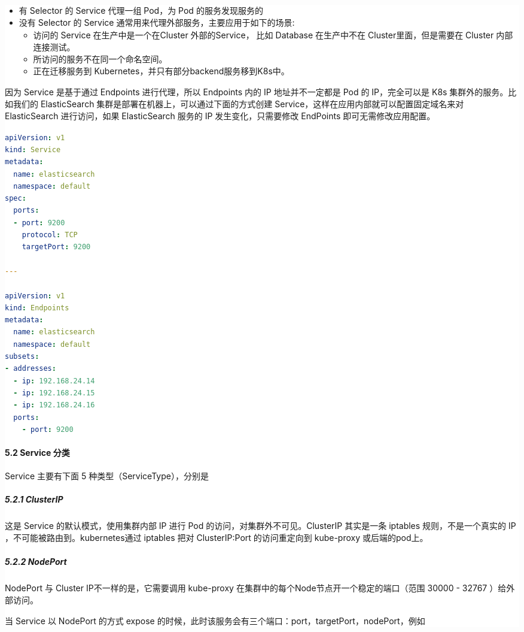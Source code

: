 - 有 Selector 的 Service 代理一组 Pod，为 Pod 的服务发现服务的
- 没有 Selector 的 Service 通常用来代理外部服务，主要应用于如下的场景:
	- 访问的 Service 在生产中是一个在Cluster 外部的Service， 比如 Database 在生产中不在 Cluster里面，但是需要在 Cluster 内部连接测试。
	- 所访问的服务不在同一个命名空间。
	- 正在迁移服务到 Kubernetes，并只有部分backend服务移到K8s中。

因为 Service 是基于通过 Endpoints 进行代理，所以 Endpoints 内的 IP 地址并不一定都是 Pod 的 IP，完全可以是 K8s 集群外的服务。比如我们的 ElasticSearch 集群是部署在机器上，可以通过下面的方式创建 Service，这样在应用内部就可以配置固定域名来对 ElasticSearch 进行访问，如果 ElasticSearch 服务的 IP 发生变化，只需要修改 EndPoints 即可无需修改应用配置。

```yaml
apiVersion: v1
kind: Service
metadata:
  name: elasticsearch
  namespace: default
spec:
  ports:
  - port: 9200
    protocol: TCP
    targetPort: 9200

---

apiVersion: v1
kind: Endpoints
metadata:
  name: elasticsearch
  namespace: default
subsets:
- addresses:
  - ip: 192.168.24.14
  - ip: 192.168.24.15
  - ip: 192.168.24.16
  ports:
    - port: 9200
```



#### 5.2 Service 分类

Service 主要有下面 5 种类型（ServiceType），分别是



##### 5.2.1 ClusterIP

这是 Service 的默认模式，使用集群内部 IP 进行 Pod 的访问，对集群外不可见。ClusterIP 其实是一条 iptables 规则，不是一个真实的 IP ，不可能被路由到。kubernetes通过 iptables 把对 ClusterIP:Port 的访问重定向到 kube-proxy 或后端的pod上。

##### 5.2.2 NodePort

NodePort 与 Cluster IP不一样的是，它需要调用 kube-proxy 在集群中的每个Node节点开一个稳定的端口（范围 30000 - 32767 ）给外部访问。

当 Service 以 NodePort 的方式 expose 的时候，此时该服务会有三个端口：port，targetPort，nodePort，例如
